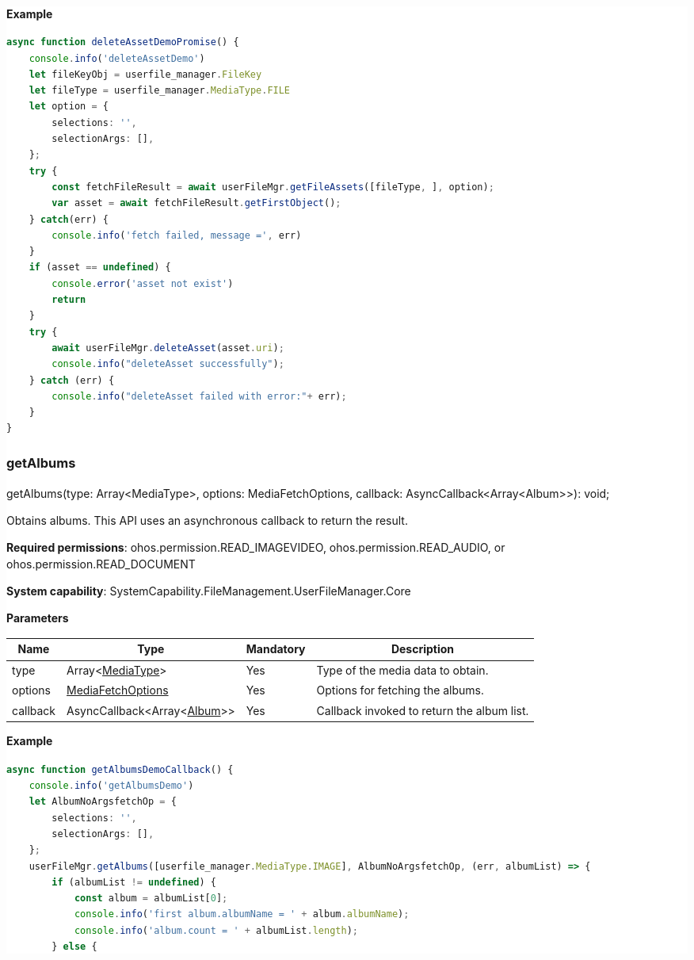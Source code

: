 **Example**

```ts
async function deleteAssetDemoPromise() {
    console.info('deleteAssetDemo')
    let fileKeyObj = userfile_manager.FileKey
    let fileType = userfile_manager.MediaType.FILE
    let option = {
        selections: '',
        selectionArgs: [],
    };
    try {
        const fetchFileResult = await userFileMgr.getFileAssets([fileType, ], option);
        var asset = await fetchFileResult.getFirstObject();
    } catch(err) {
        console.info('fetch failed, message =', err)
    }
    if (asset == undefined) {
        console.error('asset not exist')
        return
    }
    try {
        await userFileMgr.deleteAsset(asset.uri);
        console.info("deleteAsset successfully");
    } catch (err) {
        console.info("deleteAsset failed with error:"+ err);
    }
}
```

### getAlbums

getAlbums(type: Array&lt;MediaType&gt;, options: MediaFetchOptions, callback: AsyncCallback<Array&lt;Album&gt;&gt;): void;

Obtains albums. This API uses an asynchronous callback to return the result.

**Required permissions**: ohos.permission.READ_IMAGEVIDEO, ohos.permission.READ_AUDIO, or ohos.permission.READ_DOCUMENT

**System capability**: SystemCapability.FileManagement.UserFileManager.Core

**Parameters**

| Name  | Type                                | Mandatory| Description                       |
| -------- | ------------------------------------ | ---- | --------------------------- |
| type     | Array&lt;[MediaType](#mediatype)>                  | Yes  | Type of the media data to obtain.       |
| options  | [MediaFetchOptions](#mediafetchoptions)                    | Yes  | Options for fetching the albums.               |
| callback | AsyncCallback&lt;Array&lt;[Album](#album)>&gt; | Yes  | Callback invoked to return the album list.|

**Example**

```ts
async function getAlbumsDemoCallback() {
    console.info('getAlbumsDemo')
    let AlbumNoArgsfetchOp = {
        selections: '',
        selectionArgs: [],
    };
    userFileMgr.getAlbums([userfile_manager.MediaType.IMAGE], AlbumNoArgsfetchOp, (err, albumList) => {
        if (albumList != undefined) {
            const album = albumList[0];
            console.info('first album.albumName = ' + album.albumName);
            console.info('album.count = ' + albumList.length);
        } else {
```